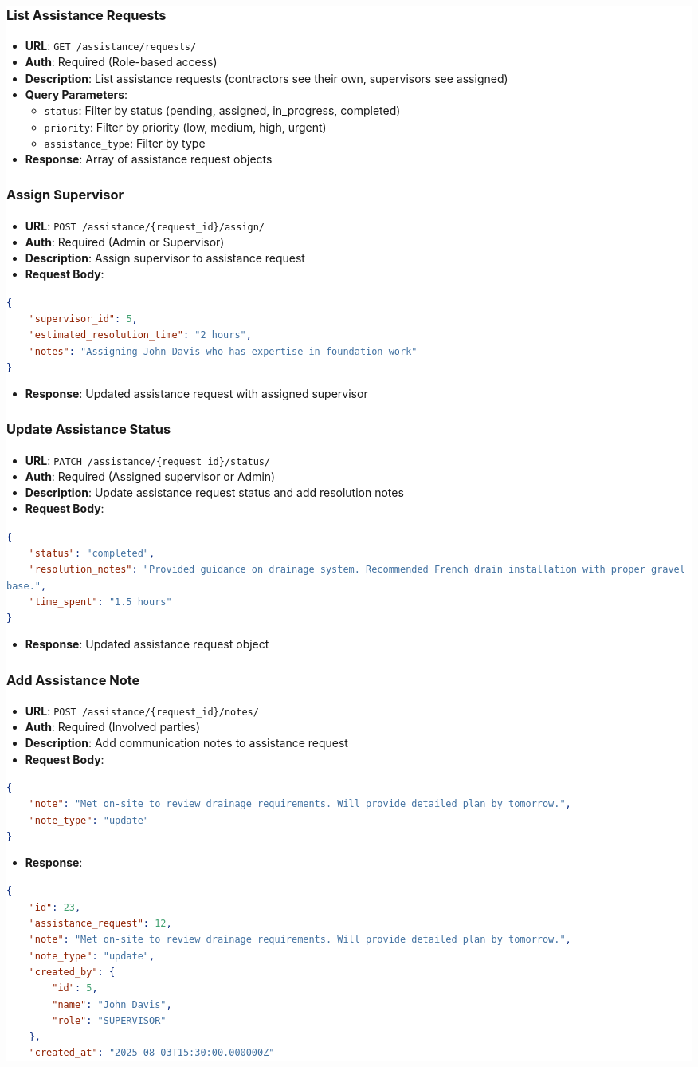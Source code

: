 
### List Assistance Requests
- **URL**: `GET /assistance/requests/`
- **Auth**: Required (Role-based access)
- **Description**: List assistance requests (contractors see their own, supervisors see assigned)
- **Query Parameters**:
  - `status`: Filter by status (pending, assigned, in_progress, completed)
  - `priority`: Filter by priority (low, medium, high, urgent)
  - `assistance_type`: Filter by type
- **Response**: Array of assistance request objects

### Assign Supervisor
- **URL**: `POST /assistance/{request_id}/assign/`
- **Auth**: Required (Admin or Supervisor)
- **Description**: Assign supervisor to assistance request
- **Request Body**:
```json
{
    "supervisor_id": 5,
    "estimated_resolution_time": "2 hours",
    "notes": "Assigning John Davis who has expertise in foundation work"
}
```
- **Response**: Updated assistance request with assigned supervisor

### Update Assistance Status
- **URL**: `PATCH /assistance/{request_id}/status/`
- **Auth**: Required (Assigned supervisor or Admin)
- **Description**: Update assistance request status and add resolution notes
- **Request Body**:
```json
{
    "status": "completed",
    "resolution_notes": "Provided guidance on drainage system. Recommended French drain installation with proper gravel base.",
    "time_spent": "1.5 hours"
}
```
- **Response**: Updated assistance request object

### Add Assistance Note
- **URL**: `POST /assistance/{request_id}/notes/`
- **Auth**: Required (Involved parties)
- **Description**: Add communication notes to assistance request
- **Request Body**:
```json
{
    "note": "Met on-site to review drainage requirements. Will provide detailed plan by tomorrow.",
    "note_type": "update"
}
```
- **Response**:
```json
{
    "id": 23,
    "assistance_request": 12,
    "note": "Met on-site to review drainage requirements. Will provide detailed plan by tomorrow.",
    "note_type": "update",
    "created_by": {
        "id": 5,
        "name": "John Davis",
        "role": "SUPERVISOR"
    },
    "created_at": "2025-08-03T15:30:00.000000Z"
```